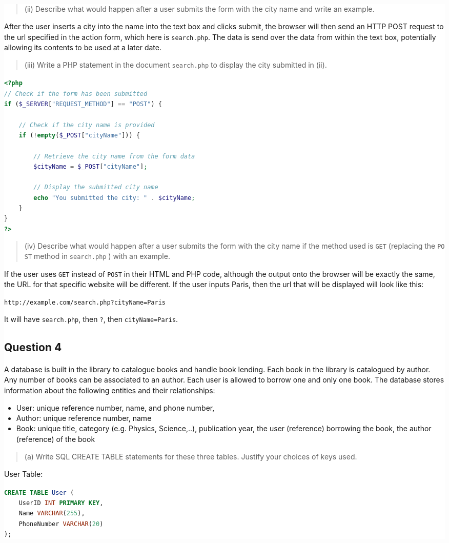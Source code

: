 > (ii) Describe what would happen after a user submits the form with the city name and write an example.

After the user inserts a city into the name into the text box and clicks submit, the browser will then send an HTTP POST request to the url specified in the action form, which here is `search.php`. The data is send over the data from within the text box, potentially allowing its contents to be used at a later date.

> (iii) Write a PHP statement in the document `search.php` to display the city submitted in (ii).

```php
<?php
// Check if the form has been submitted
if ($_SERVER["REQUEST_METHOD"] == "POST") {

    // Check if the city name is provided
    if (!empty($_POST["cityName"])) {

        // Retrieve the city name from the form data
        $cityName = $_POST["cityName"];

        // Display the submitted city name
        echo "You submitted the city: " . $cityName;
    }
}
?>
```

> (iv) Describe what would happen after a user submits the form with the city name if the method used is `GET` (replacing the `POST` method in `search.php` ) with an example.

If the user uses `GET` instead of `POST` in their HTML and PHP code, although the output onto the browser will be exactly the same, the URL for that specific website will be different. If the user inputs Paris, then the url that will be displayed will look like this:

`http://example.com/search.php?cityName=Paris`

It will have `search.php`, then `?`, then `cityName=Paris`.

## Question 4

A database is built in the library to catalogue books and handle book lending. Each book in the library is catalogued by author. Any number of books can be associated to an author. Each user is allowed to borrow one and only one book. The database stores information about the following entities and their relationships:

- User: unique reference number, name, and phone number,
- Author: unique reference number, name
- Book: unique title, category (e.g. Physics, Science,..), publication year, the user (reference) borrowing the book, the author (reference) of the book

> (a) Write SQL CREATE TABLE statements for these three tables. Justify your choices of keys used.

User Table:

```SQL
CREATE TABLE User (
    UserID INT PRIMARY KEY,
    Name VARCHAR(255),
    PhoneNumber VARCHAR(20)
);
```

